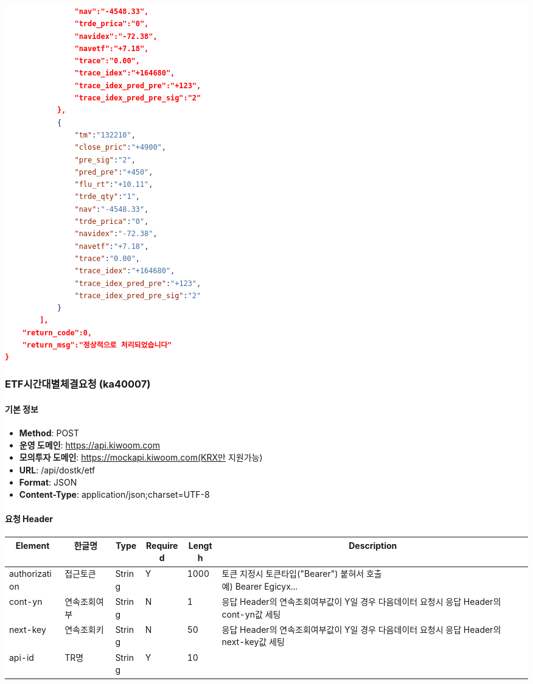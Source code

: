 ```json
				"nav":"-4548.33",
				"trde_prica":"0",
				"navidex":"-72.38",
				"navetf":"+7.18",
				"trace":"0.00",
				"trace_idex":"+164680",
				"trace_idex_pred_pre":"+123",
				"trace_idex_pred_pre_sig":"2"
			},
			{
				"tm":"132210",
				"close_pric":"+4900",
				"pre_sig":"2",
				"pred_pre":"+450",
				"flu_rt":"+10.11",
				"trde_qty":"1",
				"nav":"-4548.33",
				"trde_prica":"0",
				"navidex":"-72.38",
				"navetf":"+7.18",
				"trace":"0.00",
				"trace_idex":"+164680",
				"trace_idex_pred_pre":"+123",
				"trace_idex_pred_pre_sig":"2"
			}
		],
	"return_code":0,
	"return_msg":"정상적으로 처리되었습니다"
}
```

### ETF시간대별체결요청 (ka40007)

#### 기본 정보

- **Method**: POST
- **운영 도메인**: https://api.kiwoom.com
- **모의투자 도메인**: https://mockapi.kiwoom.com(KRX만 지원가능)
- **URL**: /api/dostk/etf
- **Format**: JSON
- **Content-Type**: application/json;charset=UTF-8

#### 요청 Header

| Element       | 한글명       | Type   | Required | Length | Description                                                                             |
| ------------- | ------------ | ------ | -------- | ------ | --------------------------------------------------------------------------------------- |
| authorization | 접근토큰     | String | Y        | 1000   | 토큰 지정시 토큰타입("Bearer") 붙혀서 호출<br/>예) Bearer Egicyx...                     |
| cont-yn       | 연속조회여부 | String | N        | 1      | 응답 Header의 연속조회여부값이 Y일 경우 다음데이터 요청시 응답 Header의 cont-yn값 세팅  |
| next-key      | 연속조회키   | String | N        | 50     | 응답 Header의 연속조회여부값이 Y일 경우 다음데이터 요청시 응답 Header의 next-key값 세팅 |
| api-id        | TR명         | String | Y        | 10     |                                                                                         |
